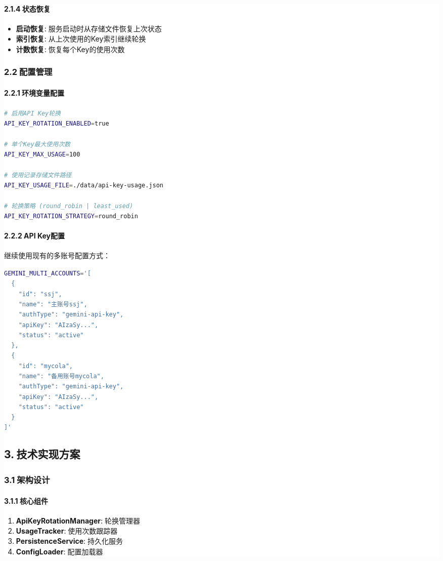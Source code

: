 #### 2.1.4 状态恢复
- **启动恢复**: 服务启动时从存储文件恢复上次状态
- **索引恢复**: 从上次使用的Key索引继续轮换
- **计数恢复**: 恢复每个Key的使用次数

### 2.2 配置管理

#### 2.2.1 环境变量配置
```bash
# 启用API Key轮换
API_KEY_ROTATION_ENABLED=true

# 单个Key最大使用次数
API_KEY_MAX_USAGE=100

# 使用记录存储文件路径
API_KEY_USAGE_FILE=./data/api-key-usage.json

# 轮换策略 (round_robin | least_used)
API_KEY_ROTATION_STRATEGY=round_robin
```

#### 2.2.2 API Key配置
继续使用现有的多账号配置方式：
```bash
GEMINI_MULTI_ACCOUNTS='[
  {
    "id": "ssj",
    "name": "主账号ssj",
    "authType": "gemini-api-key",
    "apiKey": "AIzaSy...",
    "status": "active"
  },
  {
    "id": "mycola",
    "name": "备用账号mycola",
    "authType": "gemini-api-key",
    "apiKey": "AIzaSy...",
    "status": "active"
  }
]'
```

## 3. 技术实现方案

### 3.1 架构设计

#### 3.1.1 核心组件
1. **ApiKeyRotationManager**: 轮换管理器
2. **UsageTracker**: 使用次数跟踪器
3. **PersistenceService**: 持久化服务
4. **ConfigLoader**: 配置加载器

